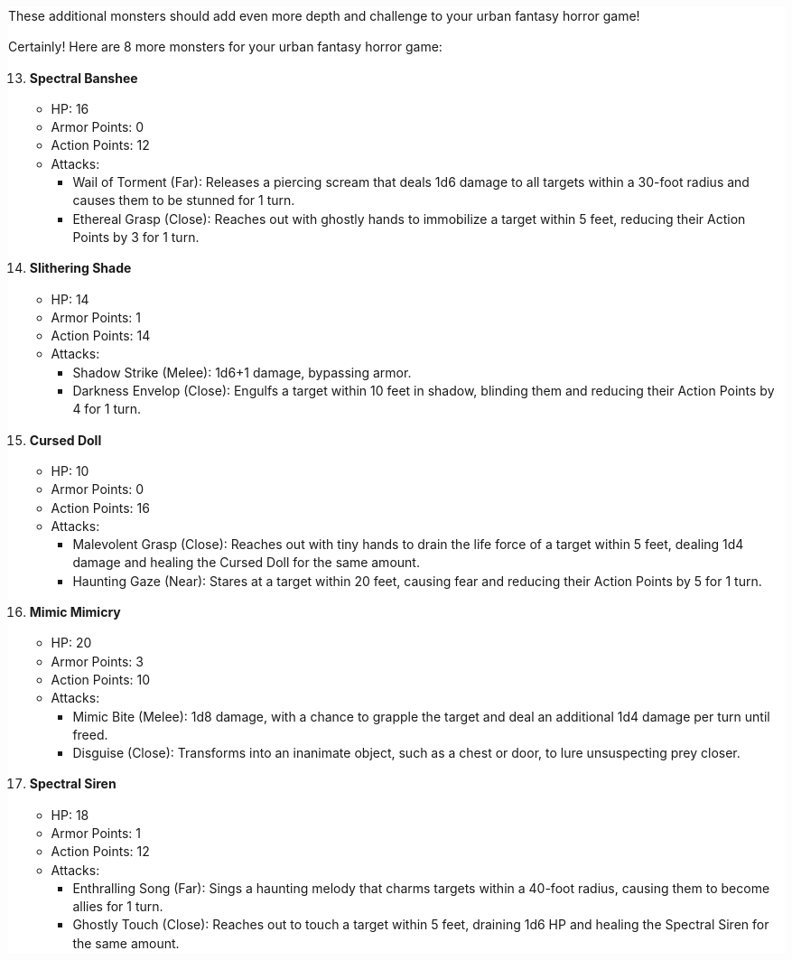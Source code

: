 These additional monsters should add even more depth and challenge to your urban fantasy horror game!

Certainly! Here are 8 more monsters for your urban fantasy horror game:

13. **Spectral Banshee**
    - HP: 16
    - Armor Points: 0
    - Action Points: 12
    - Attacks:
      - Wail of Torment (Far): Releases a piercing scream that deals 1d6 damage to all targets within a 30-foot radius and causes them to be stunned for 1 turn.
      - Ethereal Grasp (Close): Reaches out with ghostly hands to immobilize a target within 5 feet, reducing their Action Points by 3 for 1 turn.

14. **Slithering Shade**
    - HP: 14
    - Armor Points: 1
    - Action Points: 14
    - Attacks:
      - Shadow Strike (Melee): 1d6+1 damage, bypassing armor.
      - Darkness Envelop (Close): Engulfs a target within 10 feet in shadow, blinding them and reducing their Action Points by 4 for 1 turn.

15. **Cursed Doll**
    - HP: 10
    - Armor Points: 0
    - Action Points: 16
    - Attacks:
      - Malevolent Grasp (Close): Reaches out with tiny hands to drain the life force of a target within 5 feet, dealing 1d4 damage and healing the Cursed Doll for the same amount.
      - Haunting Gaze (Near): Stares at a target within 20 feet, causing fear and reducing their Action Points by 5 for 1 turn.

16. **Mimic Mimicry**
    - HP: 20
    - Armor Points: 3
    - Action Points: 10
    - Attacks:
      - Mimic Bite (Melee): 1d8 damage, with a chance to grapple the target and deal an additional 1d4 damage per turn until freed.
      - Disguise (Close): Transforms into an inanimate object, such as a chest or door, to lure unsuspecting prey closer.

17. **Spectral Siren**
    - HP: 18
    - Armor Points: 1
    - Action Points: 12
    - Attacks:
      - Enthralling Song (Far): Sings a haunting melody that charms targets within a 40-foot radius, causing them to become allies for 1 turn.
      - Ghostly Touch (Close): Reaches out to touch a target within 5 feet, draining 1d6 HP and healing the Spectral Siren for the same amount.
